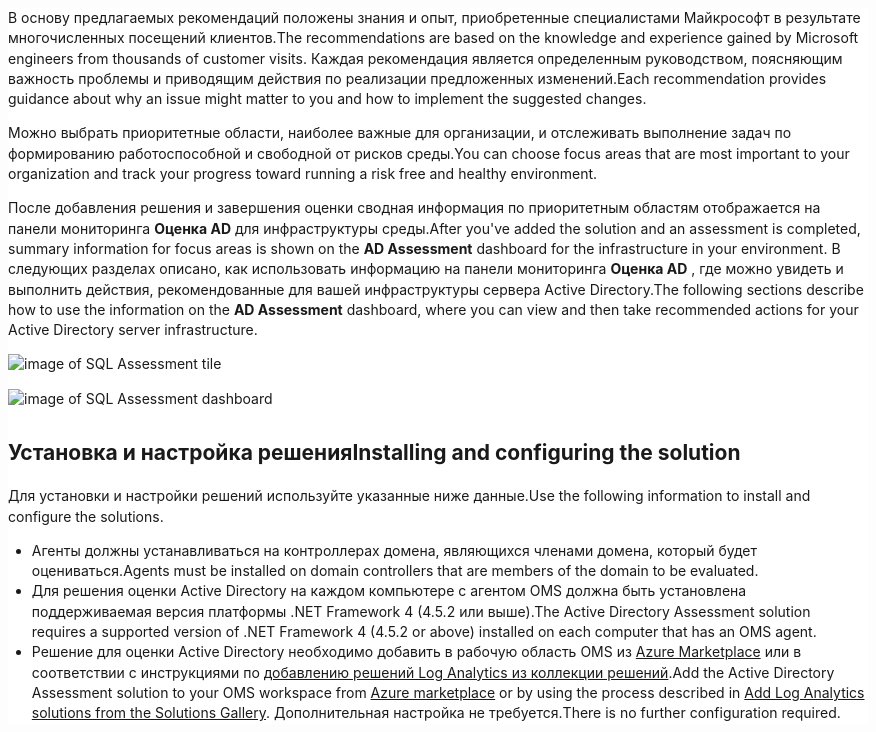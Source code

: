 <span data-ttu-id="6b3ef-109">В основу предлагаемых рекомендаций положены знания и опыт, приобретенные специалистами Майкрософт в результате многочисленных посещений клиентов.</span><span class="sxs-lookup"><span data-stu-id="6b3ef-109">The recommendations are based on the knowledge and experience gained by Microsoft engineers from thousands of customer visits.</span></span> <span data-ttu-id="6b3ef-110">Каждая рекомендация является определенным руководством, поясняющим важность проблемы и приводящим действия по реализации предложенных изменений.</span><span class="sxs-lookup"><span data-stu-id="6b3ef-110">Each recommendation provides guidance about why an issue might matter to you and how to implement the suggested changes.</span></span>

<span data-ttu-id="6b3ef-111">Можно выбрать приоритетные области, наиболее важные для организации, и отслеживать выполнение задач по формированию работоспособной и свободной от рисков среды.</span><span class="sxs-lookup"><span data-stu-id="6b3ef-111">You can choose focus areas that are most important to your organization and track your progress toward running a risk free and healthy environment.</span></span>

<span data-ttu-id="6b3ef-112">После добавления решения и завершения оценки сводная информация по приоритетным областям отображается на панели мониторинга **Оценка AD** для инфраструктуры среды.</span><span class="sxs-lookup"><span data-stu-id="6b3ef-112">After you've added the solution and an assessment is completed, summary information for focus areas is shown on the **AD Assessment** dashboard for the infrastructure in your environment.</span></span> <span data-ttu-id="6b3ef-113">В следующих разделах описано, как использовать информацию на панели мониторинга **Оценка AD** , где можно увидеть и выполнить действия, рекомендованные для вашей инфраструктуры сервера Active Directory.</span><span class="sxs-lookup"><span data-stu-id="6b3ef-113">The following sections describe how to use the information on the **AD Assessment** dashboard, where you can view and then take recommended actions for your Active Directory server infrastructure.</span></span>

![image of SQL Assessment tile](./media/log-analytics-ad-assessment/ad-tile.png)

![image of SQL Assessment dashboard](./media/log-analytics-ad-assessment/ad-assessment.png)

## <a name="installing-and-configuring-the-solution"></a><span data-ttu-id="6b3ef-116">Установка и настройка решения</span><span class="sxs-lookup"><span data-stu-id="6b3ef-116">Installing and configuring the solution</span></span>
<span data-ttu-id="6b3ef-117">Для установки и настройки решений используйте указанные ниже данные.</span><span class="sxs-lookup"><span data-stu-id="6b3ef-117">Use the following information to install and configure the solutions.</span></span>

* <span data-ttu-id="6b3ef-118">Агенты должны устанавливаться на контроллерах домена, являющихся членами домена, который будет оцениваться.</span><span class="sxs-lookup"><span data-stu-id="6b3ef-118">Agents must be installed on domain controllers that are members of the domain to be evaluated.</span></span>
* <span data-ttu-id="6b3ef-119">Для решения оценки Active Directory на каждом компьютере с агентом OMS должна быть установлена поддерживаемая версия платформы .NET Framework 4 (4.5.2 или выше).</span><span class="sxs-lookup"><span data-stu-id="6b3ef-119">The Active Directory Assessment solution requires a supported version of .NET Framework 4 (4.5.2 or above) installed on each computer that has an OMS agent.</span></span>
* <span data-ttu-id="6b3ef-120">Решение для оценки Active Directory необходимо добавить в рабочую область OMS из [Azure Мarketplace](https://azuremarketplace.microsoft.com/marketplace/apps/Microsoft.ADAssessmentOMS?tab=Overview) или в соответствии с инструкциями по [добавлению решений Log Analytics из коллекции решений](log-analytics-add-solutions.md).</span><span class="sxs-lookup"><span data-stu-id="6b3ef-120">Add the Active Directory Assessment solution to your OMS workspace from [Azure marketplace](https://azuremarketplace.microsoft.com/marketplace/apps/Microsoft.ADAssessmentOMS?tab=Overview) or by using the process described in [Add Log Analytics solutions from the Solutions Gallery](log-analytics-add-solutions.md).</span></span>  <span data-ttu-id="6b3ef-121">Дополнительная настройка не требуется.</span><span class="sxs-lookup"><span data-stu-id="6b3ef-121">There is no further configuration required.</span></span>
